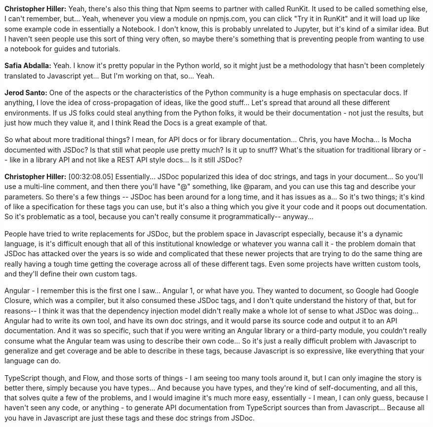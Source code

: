 **Christopher Hiller:** Yeah, there's also this thing that Npm seems to partner with called RunKit. It used to be called something else, I can't remember, but... Yeah, whenever you view a module on npmjs.com, you can click "Try it in RunKit" and it will load up like some example code in essentially a Notebook. I don't know, this is probably unrelated to Jupyter, but it's kind of a similar idea. But I haven't seen people use this sort of thing very often, so maybe there's something that is preventing people from wanting to use a notebook for guides and tutorials.

**Safia Abdalla:** Yeah. I know it's pretty popular in the Python world, so it might just be a methodology that hasn't been completely translated to Javascript yet... But I'm working on that, so... Yeah.

**Jerod Santo:** One of the aspects or the characteristics of the Python community is a huge emphasis on spectacular docs. If anything, I love the idea of cross-propagation of ideas, like the good stuff... Let's spread that around all these different environments. If us JS folks could steal anything from the Python folks, it would be their documentation - not just the results, but just how much they value it, and I think Read the Docs is a great example of that.

So what about more traditional things? I mean, for API docs or for library documentation... Chris, you have Mocha... Is Mocha documented with JSDoc? Is that still what people use pretty much? Is it up to snuff? What's the situation for traditional library or -- like in a library API and not like a REST API style docs... Is it still JSDoc?

**Christopher Hiller:** \[00:32:08.05\] Essentially... JSDoc popularized this idea of doc strings, and tags in your document... So you'll use a multi-line comment, and then there you'll have "@" something, like @param, and you can use this tag and describe your parameters. So there's a few things -- JSDoc has been around for a long time, and it has issues as a... So it's two things; it's kind of like a specification for these tags you can use, but it's also a thing which you give it your code and it poops out documentation. So it's problematic as a tool, because you can't really consume it programmatically-- anyway...

People have tried to write replacements for JSDoc, but the problem space in Javascript especially, because it's a dynamic language, is it's difficult enough that all of this institutional knowledge or whatever you wanna call it - the problem domain that JSDoc has attacked over the years is so wide and complicated that these newer projects that are trying to do the same thing are really having a tough time getting the coverage across all of these different tags. Even some projects have written custom tools, and they'll define their own custom tags.

Angular - I remember this is the first one I saw... Angular 1, or what have you. They wanted to document, so Google had Google Closure, which was a compiler, but it also consumed these JSDoc tags, and I don't quite understand the history of that, but for reasons-- I think it was that the dependency injection model didn't really make a whole lot of sense to what JSDoc was doing... Angular had to write its own tool, and have its own doc strings, and it would parse its source code and output it to an API documentation. And it was so specific, such that if you were writing an Angular library or a third-party module, you couldn't really consume what the Angular team was using to describe their own code... So it's just a really difficult problem with Javascript to generalize and get coverage and be able to describe in these tags, because Javascript is so expressive, like everything that your language can do.

TypeScript though, and Flow, and those sorts of things - I am seeing too many tools around it, but I can only imagine the story is better there, simply because you have types... And because you have types, and they're kind of self-documenting, and all this, that solves quite a few of the problems, and I would imagine it's much more easy, essentially - I mean, I can only guess, because I haven't seen any code, or anything - to generate API documentation from TypeScript sources than from Javascript... Because all you have in Javascript are just these tags and these doc strings from JSDoc.
